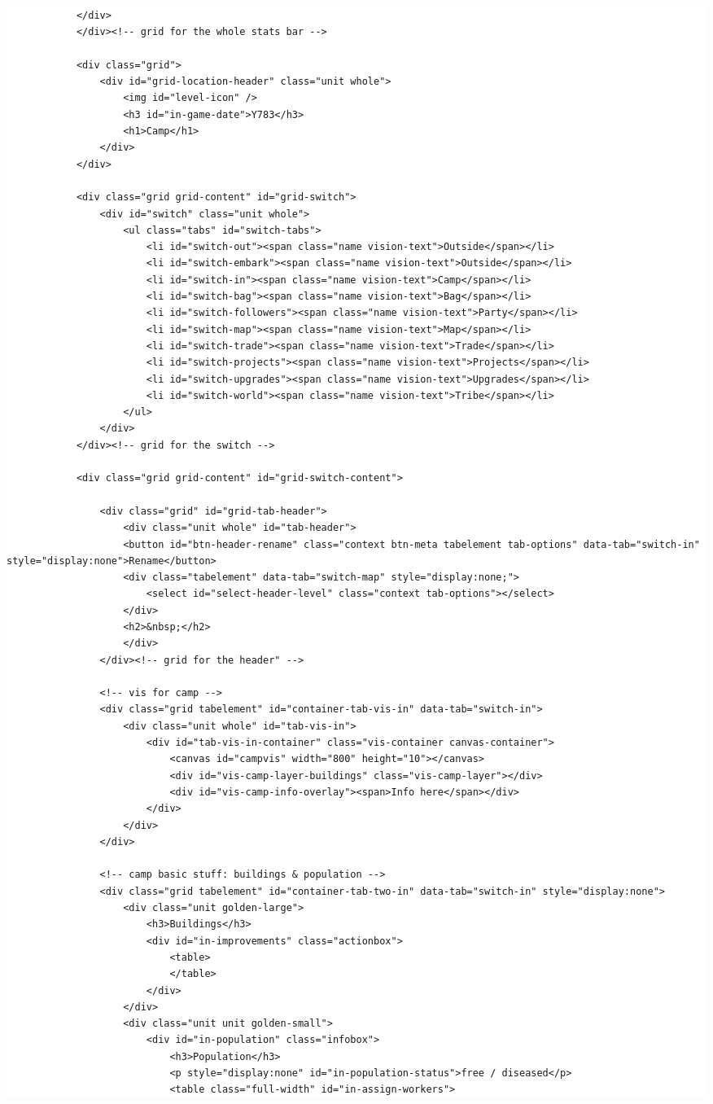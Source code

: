 				</div>
				</div><!-- grid for the whole stats bar -->
				
				<div class="grid">
					<div id="grid-location-header" class="unit whole">
						<img id="level-icon" />
						<h3 id="in-game-date">Y783</h3>
						<h1>Camp</h1>
					</div>
				</div>
				
				<div class="grid grid-content" id="grid-switch">
					<div id="switch" class="unit whole">
						<ul class="tabs" id="switch-tabs">
							<li id="switch-out"><span class="name vision-text">Outside</span></li>
							<li id="switch-embark"><span class="name vision-text">Outside</span></li>
							<li id="switch-in"><span class="name vision-text">Camp</span></li>
							<li id="switch-bag"><span class="name vision-text">Bag</span></li>
							<li id="switch-followers"><span class="name vision-text">Party</span></li>
							<li id="switch-map"><span class="name vision-text">Map</span></li>
							<li id="switch-trade"><span class="name vision-text">Trade</span></li>
							<li id="switch-projects"><span class="name vision-text">Projects</span></li>
							<li id="switch-upgrades"><span class="name vision-text">Upgrades</span></li>
							<li id="switch-world"><span class="name vision-text">Tribe</span></li>
						</ul>
					</div>
				</div><!-- grid for the switch -->
				
				<div class="grid grid-content" id="grid-switch-content">
				
					<div class="grid" id="grid-tab-header">
						<div class="unit whole" id="tab-header">
						<button id="btn-header-rename" class="context btn-meta tabelement tab-options" data-tab="switch-in" style="display:none">Rename</button>
						<div class="tabelement" data-tab="switch-map" style="display:none;">
							<select id="select-header-level" class="context tab-options"></select>
						</div>
						<h2>&nbsp;</h2>
						</div>
					</div><!-- grid for the header" -->
			
					<!-- vis for camp -->
					<div class="grid tabelement" id="container-tab-vis-in" data-tab="switch-in">
						<div class="unit whole" id="tab-vis-in">
							<div id="tab-vis-in-container" class="vis-container canvas-container">
								<canvas id="campvis" width="800" height="10"></canvas>
								<div id="vis-camp-layer-buildings" class="vis-camp-layer"></div>
								<div id="vis-camp-info-overlay"><span>Info here</span></div>
							</div>
						</div>
					</div>
					
					<!-- camp basic stuff: buildings & population -->
					<div class="grid tabelement" id="container-tab-two-in" data-tab="switch-in" style="display:none">
						<div class="unit golden-large">
							<h3>Buildings</h3>
							<div id="in-improvements" class="actionbox">
								<table>
								</table>
							</div>
						</div>
						<div class="unit unit golden-small">
							<div id="in-population" class="infobox">
								<h3>Population</h3>
								<p style="display:none" id="in-population-status">free / diseased</p>
								<table class="full-width" id="in-assign-workers">